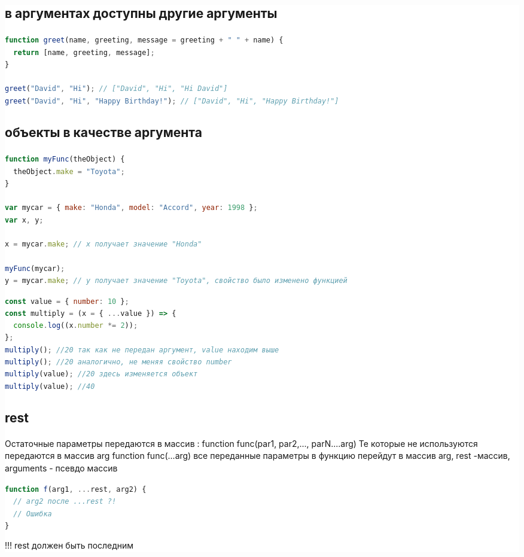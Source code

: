## в аргументах доступны другие аргументы

```js
function greet(name, greeting, message = greeting + " " + name) {
  return [name, greeting, message];
}

greet("David", "Hi"); // ["David", "Hi", "Hi David"]
greet("David", "Hi", "Happy Birthday!"); // ["David", "Hi", "Happy Birthday!"]
```

## объекты в качестве аргумента

```js
function myFunc(theObject) {
  theObject.make = "Toyota";
}

var mycar = { make: "Honda", model: "Accord", year: 1998 };
var x, y;

x = mycar.make; // x получает значение "Honda"

myFunc(mycar);
y = mycar.make; // y получает значение "Toyota", свойство было изменено функцией
```

```js
const value = { number: 10 };
const multiply = (x = { ...value }) => {
  console.log((x.number *= 2));
};
multiply(); //20 так как не передан аргумент, value находим выше
multiply(); //20 аналогично, не меняя свойство number
multiply(value); //20 здесь изменяется объект
multiply(value); //40
```

## rest

Остаточные параметры передаются в массив :
function func(par1, par2,..., parN....arg)
Те которые не используются передаются в массив arg function func(...arg)
все переданные параметры в функцию перейдут в массив arg, rest -массив, arguments - псевдо массив

```js
function f(arg1, ...rest, arg2) {
  // arg2 после ...rest ?!
  // Ошибка
}
```

!!! rest должен быть последним
